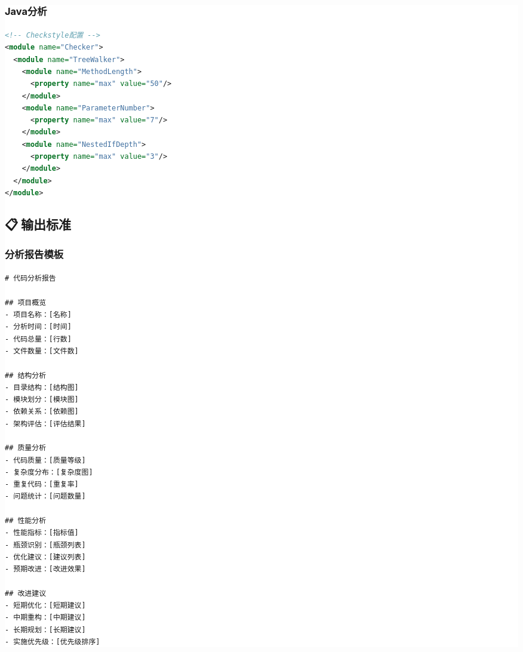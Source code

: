 
### **Java分析**
```xml
<!-- Checkstyle配置 -->
<module name="Checker">
  <module name="TreeWalker">
    <module name="MethodLength">
      <property name="max" value="50"/>
    </module>
    <module name="ParameterNumber">
      <property name="max" value="7"/>
    </module>
    <module name="NestedIfDepth">
      <property name="max" value="3"/>
    </module>
  </module>
</module>
```

## 📋 **输出标准**

### **分析报告模板**
```
# 代码分析报告

## 项目概览
- 项目名称：[名称]
- 分析时间：[时间]
- 代码总量：[行数]
- 文件数量：[文件数]

## 结构分析
- 目录结构：[结构图]
- 模块划分：[模块图]
- 依赖关系：[依赖图]
- 架构评估：[评估结果]

## 质量分析
- 代码质量：[质量等级]
- 复杂度分布：[复杂度图]
- 重复代码：[重复率]
- 问题统计：[问题数量]

## 性能分析
- 性能指标：[指标值]
- 瓶颈识别：[瓶颈列表]
- 优化建议：[建议列表]
- 预期改进：[改进效果]

## 改进建议
- 短期优化：[短期建议]
- 中期重构：[中期建议]
- 长期规划：[长期建议]
- 实施优先级：[优先级排序]
```
